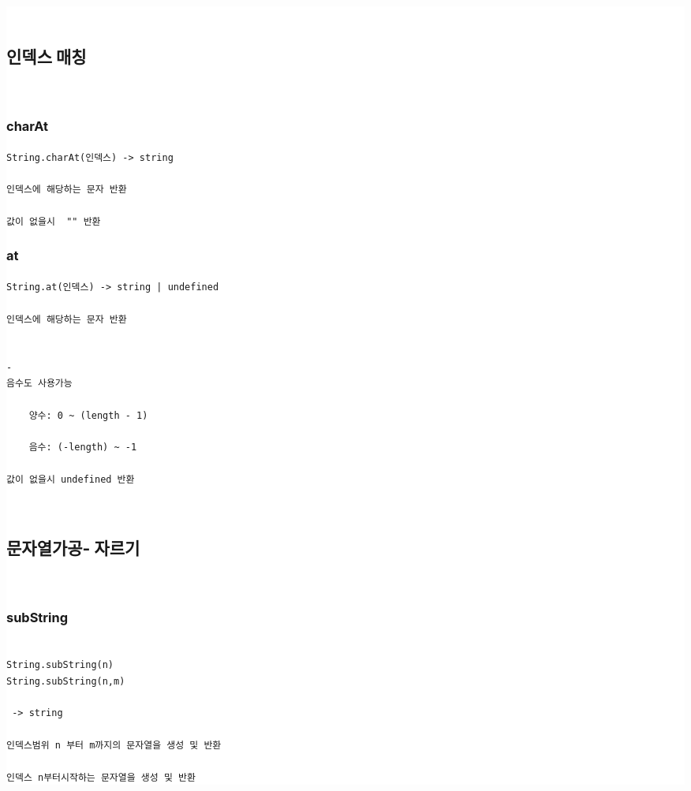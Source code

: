 <br>

## 인덱스 매칭

<br>

### charAt

```
String.charAt(인덱스) -> string

인덱스에 해당하는 문자 반환

값이 없을시  "" 반환
```

### at

```
String.at(인덱스) -> string | undefined

인덱스에 해당하는 문자 반환


-
음수도 사용가능

    양수: 0 ~ (length - 1)

    음수: (-length) ~ -1

값이 없을시 undefined 반환
```

<br>

## 문자열가공- 자르기

<br>

### subString

```

String.subString(n)
String.subString(n,m)

 -> string

인덱스범위 n 부터 m까지의 문자열을 생성 및 반환

인덱스 n부터시작하는 문자열을 생성 및 반환
```
